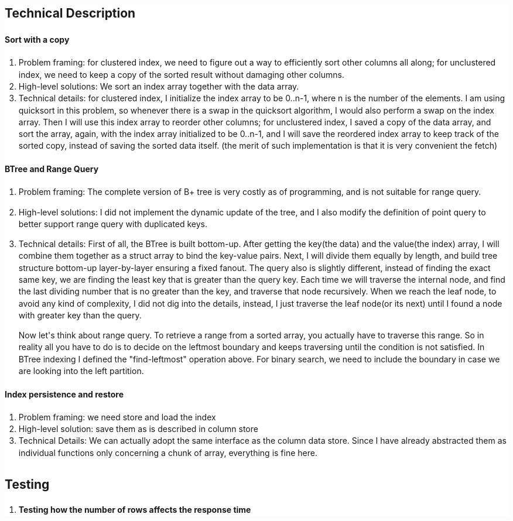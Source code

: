 ## Technical Description

#### Sort with a copy

1. Problem framing: for clustered index, we need to figure out a way to efficiently sort other columns all along; for unclustered index, we need to keep a copy of the sorted result without damaging other columns.
2. High-level solutions: We sort an index array together with the data array.
3. Technical details: for clustered index, I initialize the index array to be 0..n-1, where n is the number of the elements. I am using quicksort in this problem, so whenever there is a swap in the quicksort algorithm, I would also perform a swap on the index array. Then I will use this index array to reorder other columns; for unclustered index, I saved a copy of the data array, and sort the array, again, with the index array initialized to be 0..n-1, and I will save the reordered index array to keep track of the sorted copy, instead of saving the sorted data itself. (the merit of such implementation is that it is very convenient the fetch)

#### BTree and Range Query

1. Problem framing: The complete version of B+ tree is very costly as of programming, and is not suitable for range query.

2. High-level solutions: I did not implement the dynamic update of the tree, and I also modify the definition of point query to better support range query with duplicated keys.

3. Technical details: First of all, the BTree is built bottom-up. After getting the key(the data) and the value(the index) array, I will combine them together as a struct array to bind the key-value pairs. Next, I will divide them equally by length, and build tree structure bottom-up layer-by-layer ensuring a fixed fanout. The query also is slightly different, instead of finding the exact same key, we are finding the least key that is greater than the query key. Each time we will traverse the internal node, and find the last dividing number that is no greater than the key, and traverse that node recursively. When we reach the leaf node, to avoid any kind of complexity, I did not dig into the details, instead, I just traverse the leaf node(or its next) until I found a node with greater key than the query.

   Now let's think about range query. To retrieve a range from a sorted array, you actually have to traverse this range. So in reality all you have to do is to decide on the leftmost boundary and keeps traversing until the condition is not satisfied. In BTree indexing I defined the "find-leftmost" operation above. For binary search,  we need to include the boundary in case we are looking into the left partition.

#### Index persistence and restore

1. Problem framing: we need store and load the index
2. High-level solution: save them as is described in column store
3. Technical Details: We can actually adopt the same interface as the column data store. Since I have already abstracted them as individual functions only concerning a chunk of array, everything is fine here.



## Testing

1. **Testing how the number of rows affects the response time**
